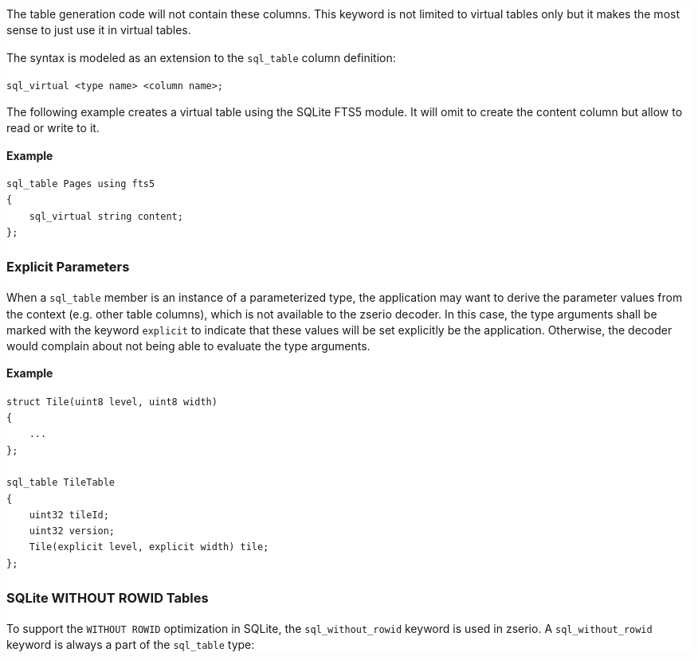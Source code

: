 The table generation code will not contain these columns. This keyword is not limited to virtual tables only
but it makes the most sense to just use it in virtual tables.

The syntax is modeled as an extension to the `sql_table` column definition:

```
sql_virtual <type name> <column name>;
```

The following example creates a virtual table using the SQLite FTS5 module. It will omit to create the content
column but allow to read or write to it.

**Example**

```
sql_table Pages using fts5
{
    sql_virtual string content;
};
```

### Explicit Parameters

When a  `sql_table` member is an instance of a parameterized type, the application may want to derive
the parameter values from the context (e.g. other table columns), which is not available to the zserio decoder.
In this case, the type arguments shall be marked with the keyword `explicit` to indicate that these values will
be set explicitly be the application. Otherwise, the decoder would complain about not being able to evaluate
the type arguments.

**Example**
```
struct Tile(uint8 level, uint8 width)
{
    ...
};

sql_table TileTable
{
    uint32 tileId;
    uint32 version;
    Tile(explicit level, explicit width) tile;
};
```

### SQLite WITHOUT ROWID Tables

To support the `WITHOUT ROWID` optimization in SQLite, the `sql_without_rowid` keyword is used in zserio.
A `sql_without_rowid` keyword is always a part of the `sql_table` type:
